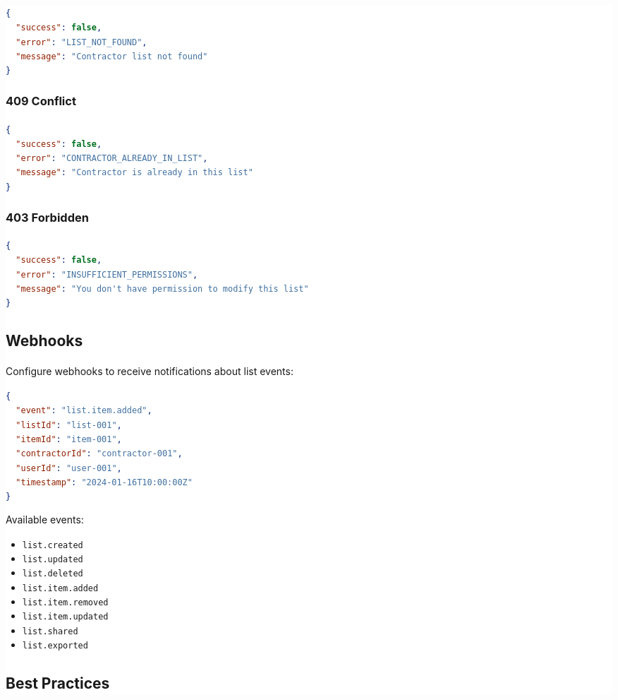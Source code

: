 ```json
{
  "success": false,
  "error": "LIST_NOT_FOUND",
  "message": "Contractor list not found"
}
```

### 409 Conflict

```json
{
  "success": false,
  "error": "CONTRACTOR_ALREADY_IN_LIST",
  "message": "Contractor is already in this list"
}
```

### 403 Forbidden

```json
{
  "success": false,
  "error": "INSUFFICIENT_PERMISSIONS",
  "message": "You don't have permission to modify this list"
}
```

## Webhooks

Configure webhooks to receive notifications about list events:

```json
{
  "event": "list.item.added",
  "listId": "list-001",
  "itemId": "item-001",
  "contractorId": "contractor-001",
  "userId": "user-001",
  "timestamp": "2024-01-16T10:00:00Z"
}
```

Available events:
- `list.created`
- `list.updated`
- `list.deleted`
- `list.item.added`
- `list.item.removed`
- `list.item.updated`
- `list.shared`
- `list.exported`

## Best Practices
